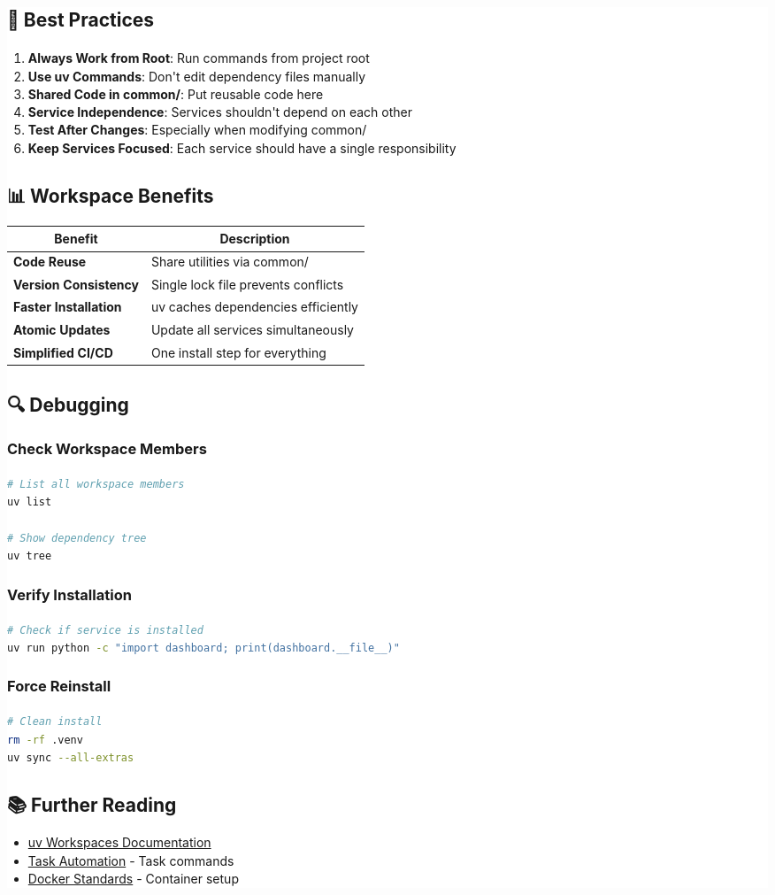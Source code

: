 ## 🎯 Best Practices

1. **Always Work from Root**: Run commands from project root
1. **Use uv Commands**: Don't edit dependency files manually
1. **Shared Code in common/**: Put reusable code here
1. **Service Independence**: Services shouldn't depend on each other
1. **Test After Changes**: Especially when modifying common/
1. **Keep Services Focused**: Each service should have a single responsibility

## 📊 Workspace Benefits

| Benefit                 | Description                         |
| ----------------------- | ----------------------------------- |
| **Code Reuse**          | Share utilities via common/         |
| **Version Consistency** | Single lock file prevents conflicts |
| **Faster Installation** | uv caches dependencies efficiently  |
| **Atomic Updates**      | Update all services simultaneously  |
| **Simplified CI/CD**    | One install step for everything     |

## 🔍 Debugging

### Check Workspace Members

```bash
# List all workspace members
uv list

# Show dependency tree
uv tree
```

### Verify Installation

```bash
# Check if service is installed
uv run python -c "import dashboard; print(dashboard.__file__)"
```

### Force Reinstall

```bash
# Clean install
rm -rf .venv
uv sync --all-extras
```

## 📚 Further Reading

- [uv Workspaces Documentation](https://github.com/astral-sh/uv)
- [Task Automation](task-automation.md) - Task commands
- [Docker Standards](dockerfile-standards.md) - Container setup

